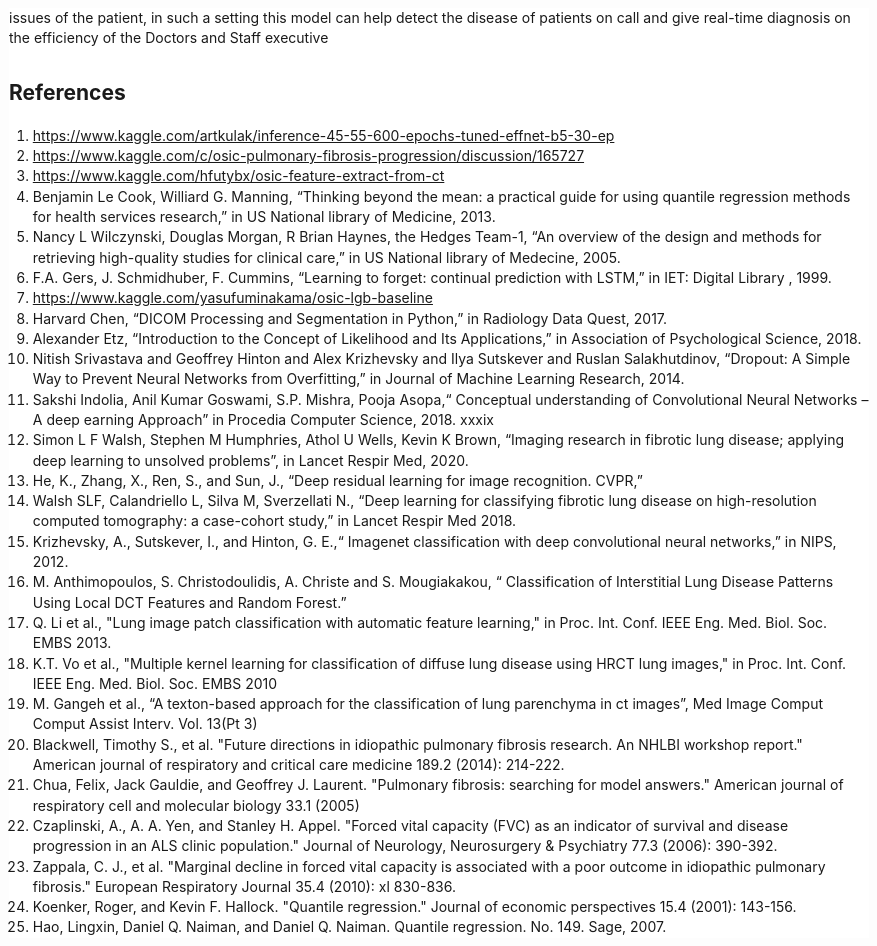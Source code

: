 issues of the patient, in such a setting this model can help detect the disease of patients on call and give 
real-time diagnosis on the efficiency of the Doctors and Staff executive

## References

1. https://www.kaggle.com/artkulak/inference-45-55-600-epochs-tuned-effnet-b5-30-ep
2. https://www.kaggle.com/c/osic-pulmonary-fibrosis-progression/discussion/165727
3. https://www.kaggle.com/hfutybx/osic-feature-extract-from-ct
4. Benjamin Le Cook, Williard G. Manning, “Thinking beyond the mean: a practical guide for using 
quantile regression methods for health services research,” in US National library of Medicine, 2013.
5. Nancy L Wilczynski, Douglas Morgan, R Brian Haynes, the Hedges Team-1, “An overview of the 
design and methods for retrieving high-quality studies for clinical care,” in US National library of 
Medecine, 2005.
6. F.A. Gers, J. Schmidhuber, F. Cummins, “Learning to forget: continual prediction with LSTM,” in
IET: Digital Library , 1999.
7. https://www.kaggle.com/yasufuminakama/osic-lgb-baseline
8. Harvard Chen, “DICOM Processing and Segmentation in Python,” in Radiology Data Quest, 2017.
9. Alexander Etz, “Introduction to the Concept of Likelihood and Its Applications,” in Association of 
Psychological Science, 2018.
10. Nitish Srivastava and Geoffrey Hinton and Alex Krizhevsky and Ilya Sutskever and Ruslan 
Salakhutdinov, “Dropout: A Simple Way to Prevent Neural Networks from Overfitting,” in Journal 
of Machine Learning Research, 2014.
11. Sakshi Indolia, Anil Kumar Goswami, S.P. Mishra, Pooja Asopa,“ Conceptual 
understanding of Convolutional Neural Networks – A deep earning Approach” in
Procedia Computer Science, 2018.
xxxix
12. Simon L F Walsh, Stephen M Humphries, Athol U Wells, Kevin K Brown, “Imaging research in 
fibrotic lung disease; applying deep learning to unsolved problems”, in Lancet Respir Med, 2020.
13. He, K., Zhang, X., Ren, S., and Sun, J., “Deep residual learning for image recognition. 
CVPR,”
14. Walsh SLF, Calandriello L, Silva M, Sverzellati N., “Deep learning for classifying 
fibrotic lung disease on high-resolution computed tomography: a case-cohort study,” in 
Lancet Respir Med 2018.
15. Krizhevsky, A., Sutskever, I., and Hinton, G. E.,“ Imagenet classification with deep 
convolutional neural networks,” in NIPS, 2012.
16. M. Anthimopoulos, S. Christodoulidis, A. Christe and S. Mougiakakou, “ Classification 
of Interstitial Lung Disease Patterns Using Local DCT Features and Random Forest.”
17. Q. Li et al., "Lung image patch classification with automatic feature learning," in Proc. 
Int. Conf. IEEE Eng. Med. Biol. Soc. EMBS 2013.
18. K.T. Vo et al., "Multiple kernel learning for classification of diffuse lung disease using 
HRCT lung images," in Proc. Int. Conf. IEEE Eng. Med. Biol. Soc. EMBS 2010
19. M. Gangeh et al., “A texton-based approach for the classification of lung parenchyma in 
ct images”, Med Image Comput Comput Assist Interv. Vol. 13(Pt 3)
20. Blackwell, Timothy S., et al. "Future directions in idiopathic pulmonary fibrosis research. 
An NHLBI workshop report." American journal of respiratory and critical care medicine 
189.2 (2014): 214-222.
21. Chua, Felix, Jack Gauldie, and Geoffrey J. Laurent. "Pulmonary fibrosis: searching for 
model answers." American journal of respiratory cell and molecular biology 33.1 (2005)
22. Czaplinski, A., A. A. Yen, and Stanley H. Appel. "Forced vital capacity (FVC) as an 
indicator of survival and disease progression in an ALS clinic population." Journal of 
Neurology, Neurosurgery & Psychiatry 77.3 (2006): 390-392.
23. Zappala, C. J., et al. "Marginal decline in forced vital capacity is associated with a poor 
outcome in idiopathic pulmonary fibrosis." European Respiratory Journal 35.4 (2010): 
xl
830-836.
24. Koenker, Roger, and Kevin F. Hallock. "Quantile regression." Journal of economic 
perspectives 15.4 (2001): 143-156.
25. Hao, Lingxin, Daniel Q. Naiman, and Daniel Q. Naiman. Quantile regression. No. 149. Sage, 2007.